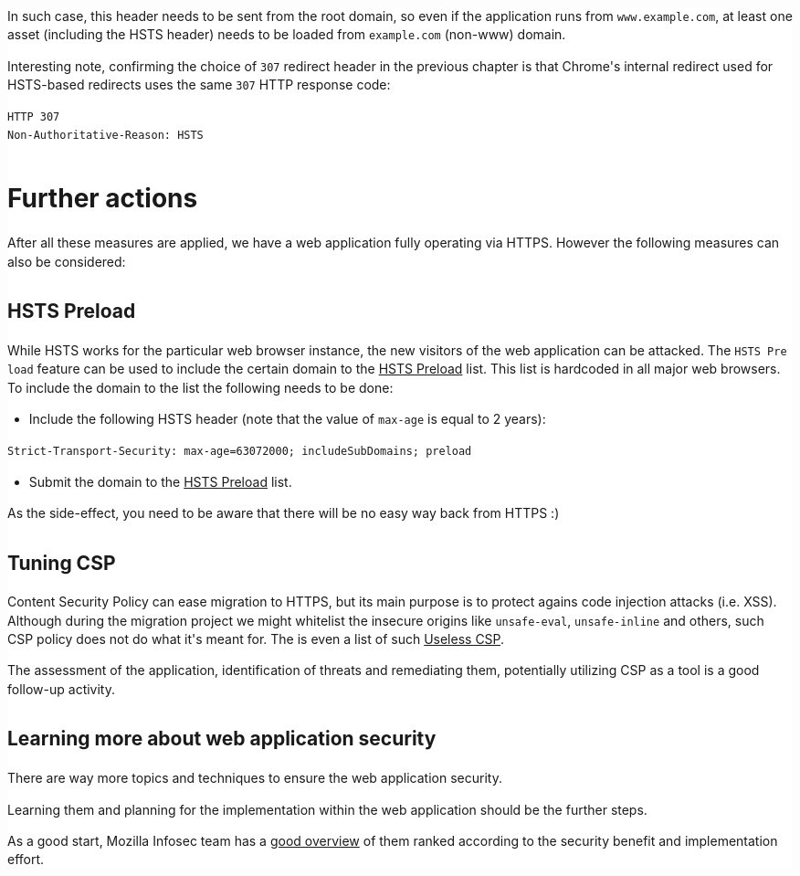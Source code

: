 In such case, this header needs to be sent from the root domain, so even if the application runs from `www.example.com`, at least one asset (including the HSTS header) needs to be loaded from `example.com` (non-www) domain.

Interesting note, confirming the choice of `307` redirect header in the previous chapter is that Chrome's internal redirect used for HSTS-based redirects uses the same `307` HTTP response code:
```
HTTP 307
Non-Authoritative-Reason: HSTS
```

# Further actions

After all these measures are applied, we have a web application fully operating via HTTPS. However the following measures can also be considered:

## HSTS Preload

While HSTS works for the particular web browser instance, the new visitors of the web application can be attacked.
The `HSTS Preload` feature can be used to include the certain domain to the [HSTS Preload](https://hstspreload.org/) list.
This list is hardcoded in all major web browsers. To include the domain to the list the following needs to be done:

 * Include the following HSTS header (note that the value of `max-age` is equal to 2 years):

```
Strict-Transport-Security: max-age=63072000; includeSubDomains; preload
```

 * Submit the domain to the [HSTS Preload](https://hstspreload.org/) list.

As the side-effect, you need to be aware that there will be no easy way back from HTTPS :)

## Tuning CSP

Content Security Policy can ease migration to HTTPS, but its main purpose is to protect agains code injection attacks (i.e. XSS).
Although during the migration project we might whitelist the insecure origins like `unsafe-eval`, `unsafe-inline` and others, such CSP policy does not do what it's meant for. The is even a list of such [Useless CSP](https://uselesscsp.com/).

The assessment of the application, identification of threats and remediating them, potentially utilizing CSP as a tool is a good follow-up activity.

## Learning more about web application security

There are way more topics and techniques to ensure the web application security.

Learning them and planning for the implementation within the web application should be the further steps.

As a good start, Mozilla Infosec team has a [good overview](https://infosec.mozilla.org/guidelines/web_security) of them ranked according to the security benefit and implementation effort.
